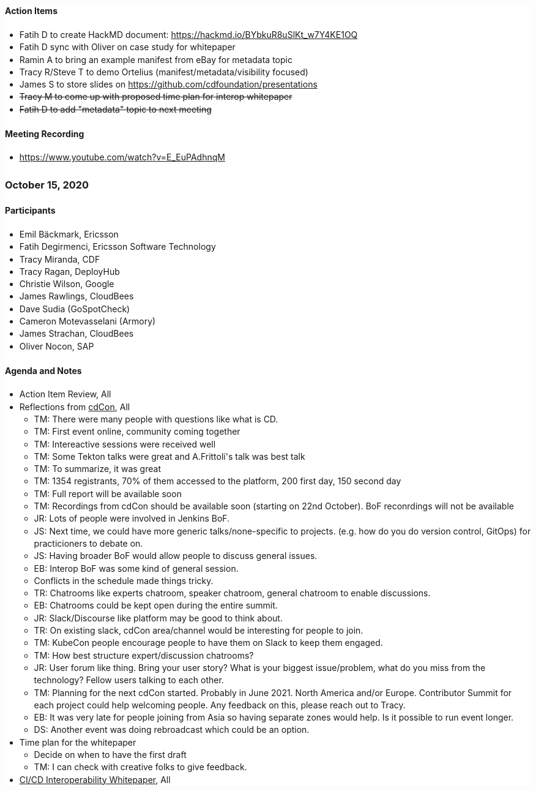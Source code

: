 #### Action Items
* Fatih D to create HackMD document: https://hackmd.io/BYbkuR8uSlKt_w7Y4KE1OQ
* Fatih D sync with Oliver on case study for whitepaper
* Ramin A to bring an example manifest from eBay for metadata topic
* Tracy R/Steve T to demo Ortelius (manifest/metadata/visibility focused)
* James S to store slides on https://github.com/cdfoundation/presentations
* ~~Tracy M to come up with proposed time plan for interop whitepaper~~
* ~~Fatih D to add "metadata" topic to next meeting~~

#### Meeting Recording
* https://www.youtube.com/watch?v=E_EuPAdhnqM

### October 15, 2020

#### Participants
* Emil Bäckmark, Ericsson
* Fatih Degirmenci, Ericsson Software Technology
* Tracy Miranda, CDF
* Tracy Ragan, DeployHub
* Christie Wilson, Google
* James Rawlings, CloudBees
* Dave Sudia (GoSpotCheck)
* Cameron Motevasselani (Armory)
* James Strachan, CloudBees
* Oliver Nocon, SAP

#### Agenda and Notes
* Action Item Review, All
* Reflections from [cdCon](https://events.linuxfoundation.org/cdcon/), All
    * TM: There were many people with questions like what is CD.
    * TM: First event online, community coming together
    * TM: Intereactive sessions were received well
    * TM: Some Tekton talks were great and A.Frittoli's talk was best talk
    * TM: To summarize, it was great
    * TM: 1354 registrants, 70% of them accessed to the platform, 200 first day, 150 second day
    * TM: Full report will be available soon
    * TM: Recordings from cdCon should be available soon (starting on 22nd October). BoF reconrdings will not be available
    * JR: Lots of people were involved in Jenkins BoF.
    * JS: Next time, we could have more generic talks/none-specific to projects. (e.g. how do you do version control, GitOps) for practicioners to debate on.
    * JS: Having broader BoF would allow people to discuss general issues.
    * EB: Interop BoF was some kind of general session.
    * Conflicts in the schedule made things tricky.
    * TR: Chatrooms like experts chatroom, speaker chatroom, general chatroom to enable discussions.
    * EB: Chatrooms could be kept open during the entire summit.
    * JR: Slack/Discourse like platform may be good to think about. 
    * TR: On existing slack, cdCon area/channel would be interesting for people to join.
    * TM: KubeCon people encourage people to have them on Slack to keep them engaged.
    * TM: How best structure expert/discussion chatrooms?
    * JR: User forum like thing. Bring your user story? What is your biggest issue/problem, what do you miss from the technology? Fellow users talking to each other.
    * TM: Planning for the next cdCon started. Probably in June 2021. North America and/or Europe. Contributor Summit for each project could help welcoming people. Any feedback on this, please reach out to Tracy.
    * EB: It was very late for people joining from Asia so having separate zones would help. Is it possible to run event longer.
    * DS: Another event was doing rebroadcast which could be an option.
* Time plan for the whitepaper
    * Decide on when to have the first draft
    * TM: I can check with creative folks to give feedback.
* [CI/CD Interoperability Whitepaper](https://docs.google.com/document/d/1Bgr6EHhW4wUTphU8xyMg87qzSee43PEA_gGdMnPHq9Q/edit), All